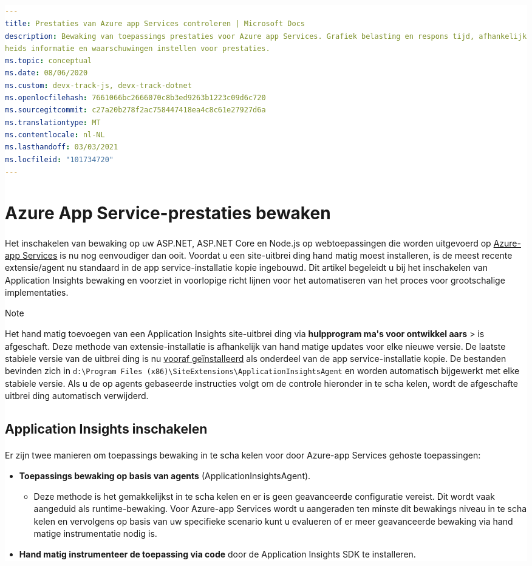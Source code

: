 ```yaml
---
title: Prestaties van Azure app Services controleren | Microsoft Docs
description: Bewaking van toepassings prestaties voor Azure app Services. Grafiek belasting en respons tijd, afhankelijkheids informatie en waarschuwingen instellen voor prestaties.
ms.topic: conceptual
ms.date: 08/06/2020
ms.custom: devx-track-js, devx-track-dotnet
ms.openlocfilehash: 7661066bc2666070c8b3ed9263b1223c09d6c720
ms.sourcegitcommit: c27a20b278f2ac758447418ea4c8c61e27927d6a
ms.translationtype: MT
ms.contentlocale: nl-NL
ms.lasthandoff: 03/03/2021
ms.locfileid: "101734720"
---
```

# <a name="monitor-azure-app-service-performance"></a>Azure App Service-prestaties bewaken

Het inschakelen van bewaking op uw ASP.NET, ASP.NET Core en Node.js op webtoepassingen die worden uitgevoerd op [Azure-app Services](../../app-service/index.yml) is nu nog eenvoudiger dan ooit. Voordat u een site-uitbrei ding hand matig moest installeren, is de meest recente extensie/agent nu standaard in de app service-installatie kopie ingebouwd. Dit artikel begeleidt u bij het inschakelen van Application Insights bewaking en voorziet in voorlopige richt lijnen voor het automatiseren van het proces voor grootschalige implementaties.

> [!NOTE]
> Het hand matig toevoegen van een Application Insights site-uitbrei ding via **hulpprogram ma's voor ontwikkel aars**  >   is afgeschaft. Deze methode van extensie-installatie is afhankelijk van hand matige updates voor elke nieuwe versie. De laatste stabiele versie van de uitbrei ding is nu  [vooraf geïnstalleerd](https://github.com/projectkudu/kudu/wiki/Azure-Site-Extensions) als onderdeel van de app service-installatie kopie. De bestanden bevinden zich in `d:\Program Files (x86)\SiteExtensions\ApplicationInsightsAgent` en worden automatisch bijgewerkt met elke stabiele versie. Als u de op agents gebaseerde instructies volgt om de controle hieronder in te scha kelen, wordt de afgeschafte uitbrei ding automatisch verwijderd.

## <a name="enable-application-insights"></a>Application Insights inschakelen

Er zijn twee manieren om toepassings bewaking in te scha kelen voor door Azure-app Services gehoste toepassingen:

* **Toepassings bewaking op basis van agents** (ApplicationInsightsAgent).  
    * Deze methode is het gemakkelijkst in te scha kelen en er is geen geavanceerde configuratie vereist. Dit wordt vaak aangeduid als runtime-bewaking. Voor Azure-app Services wordt u aangeraden ten minste dit bewakings niveau in te scha kelen en vervolgens op basis van uw specifieke scenario kunt u evalueren of er meer geavanceerde bewaking via hand matige instrumentatie nodig is.

* **Hand matig instrumenteer de toepassing via code** door de Application Insights SDK te installeren.
